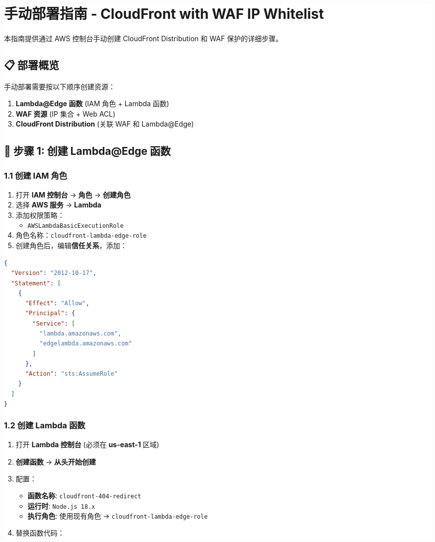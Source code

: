 # 手动部署指南 - CloudFront with WAF IP Whitelist

本指南提供通过 AWS 控制台手动创建 CloudFront Distribution 和 WAF 保护的详细步骤。

## 📋 部署概览

手动部署需要按以下顺序创建资源：

1. **Lambda@Edge 函数** (IAM 角色 + Lambda 函数)
2. **WAF 资源** (IP 集合 + Web ACL)
3. **CloudFront Distribution** (关联 WAF 和 Lambda@Edge)

## 🔧 步骤 1: 创建 Lambda@Edge 函数

### 1.1 创建 IAM 角色

1. 打开 **IAM 控制台** → **角色** → **创建角色**
2. 选择 **AWS 服务** → **Lambda**
3. 添加权限策略：
   - `AWSLambdaBasicExecutionRole`
4. 角色名称：`cloudfront-lambda-edge-role`
5. 创建角色后，编辑**信任关系**，添加：

```json
{
  "Version": "2012-10-17",
  "Statement": [
    {
      "Effect": "Allow",
      "Principal": {
        "Service": [
          "lambda.amazonaws.com",
          "edgelambda.amazonaws.com"
        ]
      },
      "Action": "sts:AssumeRole"
    }
  ]
}
```

### 1.2 创建 Lambda 函数

1. 打开 **Lambda 控制台** (必须在 **us-east-1** 区域)
2. **创建函数** → **从头开始创建**
3. 配置：
   - **函数名称**: `cloudfront-404-redirect`
   - **运行时**: `Node.js 18.x`
   - **执行角色**: 使用现有角色 → `cloudfront-lambda-edge-role`

4. 替换函数代码：

